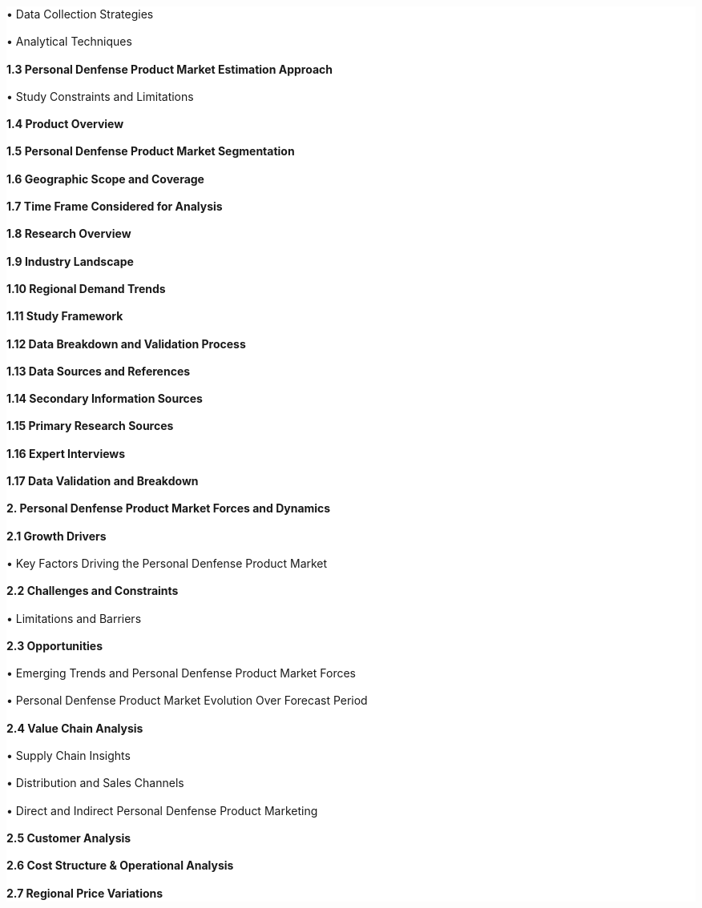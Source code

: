 • Data Collection Strategies

• Analytical Techniques

<strong>1.3 Personal Denfense Product Market Estimation Approach</strong>

• Study Constraints and Limitations

<strong>1.4 Product Overview</strong>

<strong>1.5 Personal Denfense Product Market Segmentation</strong>

<strong>1.6 Geographic Scope and Coverage</strong>

<strong>1.7 Time Frame Considered for Analysis</strong>

<strong>1.8 Research Overview</strong>

<strong>1.9 Industry Landscape</strong>

<strong>1.10 Regional Demand Trends</strong>

<strong>1.11 Study Framework</strong>

<strong>1.12 Data Breakdown and Validation Process</strong>

<strong>1.13 Data Sources and References</strong>

<strong>1.14 Secondary Information Sources</strong>

<strong>1.15 Primary Research Sources</strong>

<strong>1.16 Expert Interviews</strong>

<strong>1.17 Data Validation and Breakdown</strong>

<strong>2. Personal Denfense Product Market Forces and Dynamics</strong>

<strong>2.1 Growth Drivers</strong>

• Key Factors Driving the Personal Denfense Product Market

<strong>2.2 Challenges and Constraints</strong>

• Limitations and Barriers

<strong>2.3 Opportunities</strong>

• Emerging Trends and Personal Denfense Product Market Forces

• Personal Denfense Product Market Evolution Over Forecast Period

<strong>2.4 Value Chain Analysis</strong>

• Supply Chain Insights

• Distribution and Sales Channels

• Direct and Indirect Personal Denfense Product Marketing

<strong>2.5 Customer Analysis</strong>

<strong>2.6 Cost Structure & Operational Analysis</strong>

<strong>2.7 Regional Price Variations</strong>
